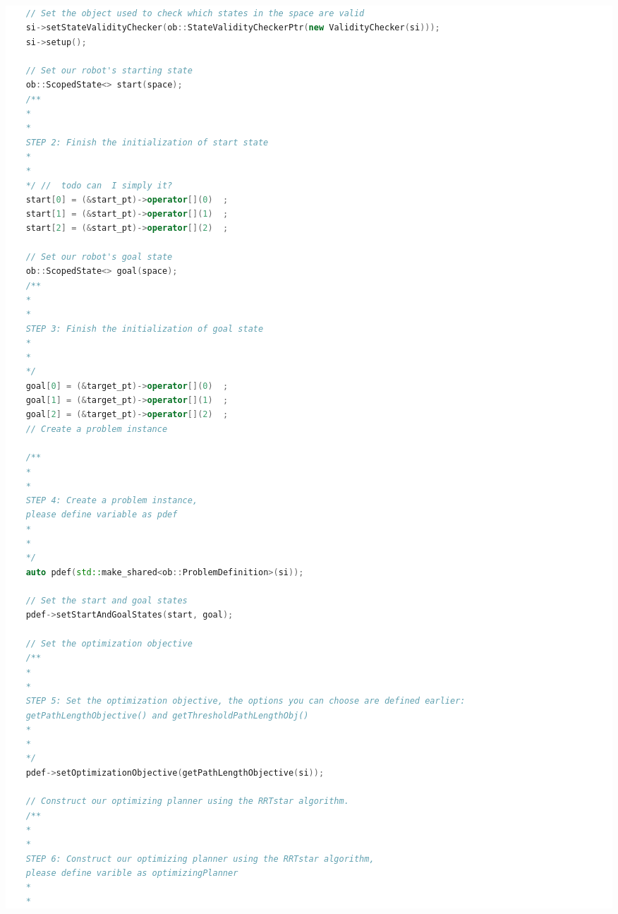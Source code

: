 ```cpp
    // Set the object used to check which states in the space are valid
    si->setStateValidityChecker(ob::StateValidityCheckerPtr(new ValidityChecker(si)));
    si->setup();

    // Set our robot's starting state
    ob::ScopedState<> start(space);
    /**
    *
    *
    STEP 2: Finish the initialization of start state
    *
    *
    */ //  todo can  I simply it?
    start[0] = (&start_pt)->operator[](0)  ;
    start[1] = (&start_pt)->operator[](1)  ;
    start[2] = (&start_pt)->operator[](2)  ;

    // Set our robot's goal state
    ob::ScopedState<> goal(space);
    /**
    *
    *
    STEP 3: Finish the initialization of goal state
    *
    *
    */
    goal[0] = (&target_pt)->operator[](0)  ;
    goal[1] = (&target_pt)->operator[](1)  ;
    goal[2] = (&target_pt)->operator[](2)  ;
    // Create a problem instance

    /**
    *
    *
    STEP 4: Create a problem instance, 
    please define variable as pdef
    *
    *
    */
    auto pdef(std::make_shared<ob::ProblemDefinition>(si));

    // Set the start and goal states
    pdef->setStartAndGoalStates(start, goal);

    // Set the optimization objective
    /**
    *
    *
    STEP 5: Set the optimization objective, the options you can choose are defined earlier:
    getPathLengthObjective() and getThresholdPathLengthObj()
    *
    *
    */
    pdef->setOptimizationObjective(getPathLengthObjective(si));

    // Construct our optimizing planner using the RRTstar algorithm.
    /**
    *
    *
    STEP 6: Construct our optimizing planner using the RRTstar algorithm, 
    please define varible as optimizingPlanner
    *
    *
```